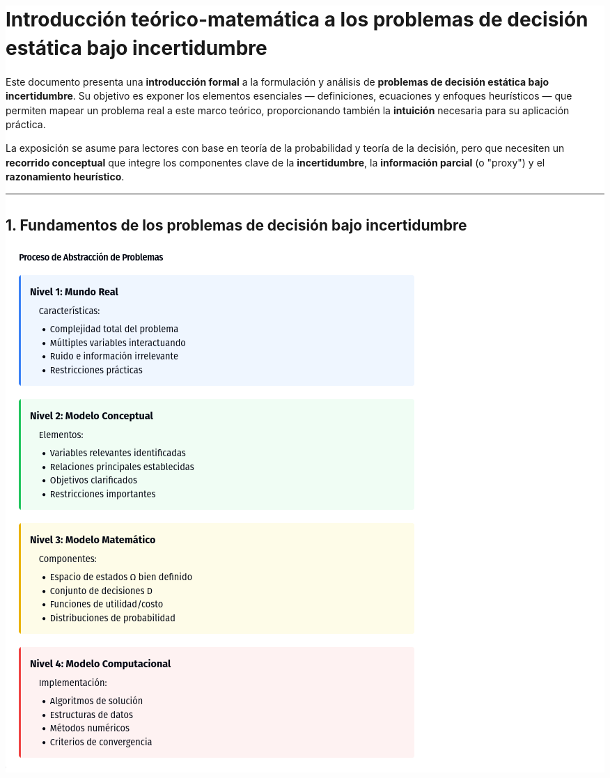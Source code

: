 # Introducción teórico-matemática a los problemas de decisión estática bajo incertidumbre

Este documento presenta una **introducción formal** a la formulación y análisis de **problemas de decisión estática bajo incertidumbre**. Su objetivo es exponer los elementos esenciales — definiciones, ecuaciones y enfoques heurísticos — que permiten mapear un problema real a este marco teórico, proporcionando también la **intuición** necesaria para su aplicación práctica.

La exposición se asume para lectores con base en teoría de la probabilidad y teoría de la decisión, pero que necesiten un **recorrido conceptual** que integre los componentes clave de la **incertidumbre**, la **información parcial** (o "proxy") y el **razonamiento heurístico**.

---

## 1. Fundamentos de los problemas de decisión bajo incertidumbre
![alt text](imagenes/abstraccion_problemas.png)
